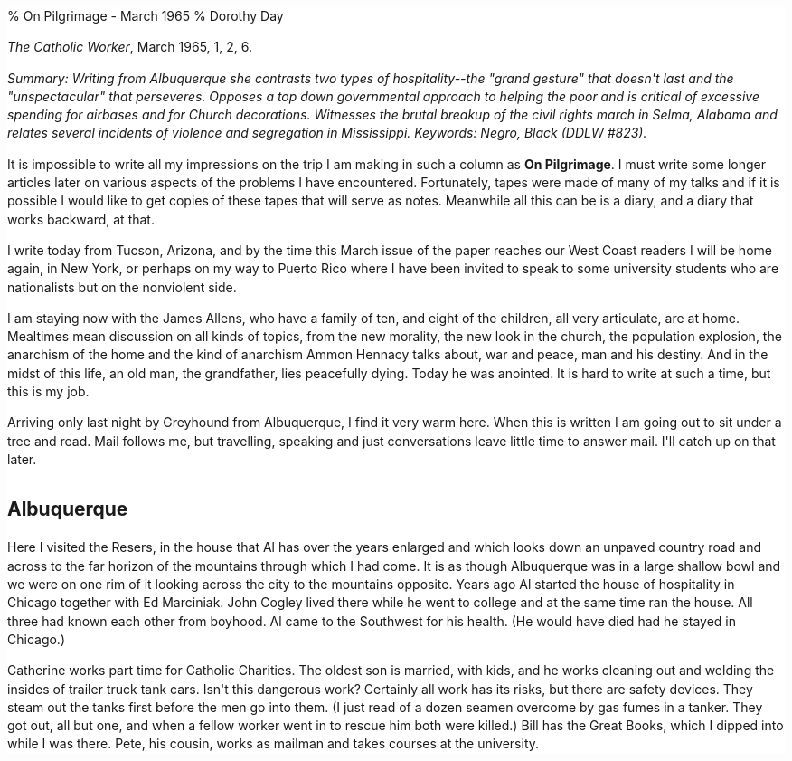 % On Pilgrimage - March 1965
% Dorothy Day

*The Catholic Worker*, March 1965, 1, 2, 6.

*Summary: Writing from Albuquerque she contrasts two types of hospitality--the
"grand gesture" that doesn't last and the "unspectacular" that
perseveres. Opposes a top down governmental approach to helping the poor
and is critical of excessive spending for airbases and for Church
decorations. Witnesses the brutal breakup of the civil rights march in
Selma, Alabama and relates several incidents of violence and segregation
in Mississippi. Keywords: Negro, Black (DDLW \#823).*

It is impossible to write all my impressions on the trip I am making in
such a column as **On Pilgrimage**. I must write some longer articles
later on various aspects of the problems I have encountered.
Fortunately, tapes were made of many of my talks and if it is possible I
would like to get copies of these tapes that will serve as notes.
Meanwhile all this can be is a diary, and a diary that works backward,
at that.

I write today from Tucson, Arizona, and by the time this March issue of
the paper reaches our West Coast readers I will be home again, in New
York, or perhaps on my way to Puerto Rico where I have been invited to
speak to some university students who are nationalists but on the
nonviolent side.

I am staying now with the James Allens, who have a family of ten, and
eight of the children, all very articulate, are at home. Mealtimes mean
discussion on all kinds of topics, from the new morality, the new look
in the church, the population explosion, the anarchism of the home and
the kind of anarchism Ammon Hennacy talks about, war and peace, man and
his destiny. And in the midst of this life, an old man, the grandfather,
lies peacefully dying. Today he was anointed. It is hard to write at
such a time, but this is my job.

Arriving only last night by Greyhound from Albuquerque, I find it very
warm here. When this is written I am going out to sit under a tree and
read. Mail follows me, but travelling, speaking and just conversations
leave little time to answer mail. I'll catch up on that later.

Albuquerque
---

Here I visited the Resers, in the house that Al has over the years
enlarged and which looks down an unpaved country road and across to the
far horizon of the mountains through which I had come. It is as though
Albuquerque was in a large shallow bowl and we were on one rim of it
looking across the city to the mountains opposite. Years ago Al started
the house of hospitality in Chicago together with Ed Marciniak. John
Cogley lived there while he went to college and at the same time ran the
house. All three had known each other from boyhood. Al came to the
Southwest for his health. (He would have died had he stayed in Chicago.)

Catherine works part time for Catholic Charities. The oldest son is
married, with kids, and he works cleaning out and welding the insides of
trailer truck tank cars. Isn't this dangerous work? Certainly all work
has its risks, but there are safety devices. They steam out the tanks
first before the men go into them. (I just read of a dozen seamen
overcome by gas fumes in a tanker. They got out, all but one, and when a
fellow worker went in to rescue him both were killed.) Bill has the
Great Books, which I dipped into while I was there. Pete, his cousin,
works as mailman and takes courses at the university.
